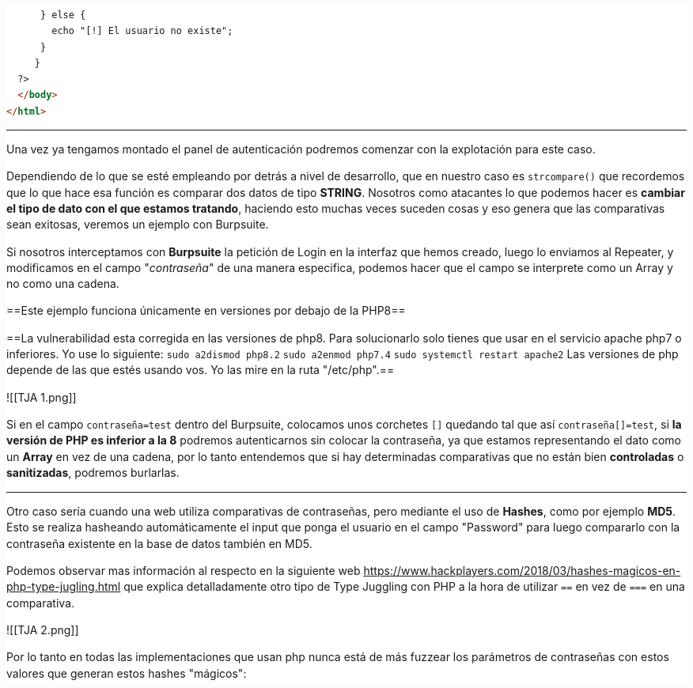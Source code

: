 ```html
      } else {
        echo "[!] El usuario no existe";
      }
     }
  ?>
  </body>
</html>
```

-------

Una vez ya tengamos montado el panel de autenticación podremos comenzar con la explotación para este caso.

Dependiendo de lo que se esté empleando por detrás a nivel de desarrollo, que en nuestro caso es ``strcompare()`` que recordemos que lo que hace esa función es comparar dos datos de tipo **STRING**. 
Nosotros como atacantes lo que podemos hacer es **cambiar el tipo de dato con el que estamos tratando**, haciendo esto muchas veces suceden cosas y eso genera que las comparativas sean exitosas, veremos un ejemplo con Burpsuite.

Si nosotros interceptamos con **Burpsuite** la petición de Login en la interfaz que hemos creado, luego lo enviamos al Repeater, y modificamos en el campo "*contraseña*" de una manera especifica, podemos hacer que el campo se interprete como un Array y no como una cadena.

==Este ejemplo funciona únicamente en versiones por debajo de la PHP8==

==La vulnerabilidad esta corregida en las versiones de php8. Para solucionarlo solo tienes que usar en el servicio apache php7 o inferiores. Yo use lo siguiente: ``sudo a2dismod php8.2`` ``sudo a2enmod php7.4`` ``sudo systemctl restart apache2`` Las versiones de php depende de las que estés usando vos. Yo las mire en la ruta "/etc/php".==

![[TJA 1.png]]

Si en el campo ``contraseña=test`` dentro del Burpsuite, colocamos unos corchetes ``[]`` quedando tal que así ``contraseña[]=test``, si **la versión de PHP es inferior a la 8** podremos autenticarnos sin colocar la contraseña, ya que estamos representando el dato como un **Array** en vez de una cadena, por lo tanto entendemos que si hay determinadas comparativas que no están bien **controladas** o **sanitizadas**, podremos burlarlas.

------

Otro caso sería cuando una web utiliza comparativas de contraseñas, pero mediante el uso de **Hashes**, como por ejemplo **MD5**. Esto se realiza hasheando automáticamente el input que ponga el usuario en el campo "Password" para luego compararlo con la contraseña existente en la base de datos también en MD5. 

Podemos observar mas información al respecto en la siguiente web https://www.hackplayers.com/2018/03/hashes-magicos-en-php-type-jugling.html que explica detalladamente otro tipo de Type Juggling con PHP a la hora de utilizar ``==`` en vez de ``===`` en una comparativa.

![[TJA 2.png]]

Por lo tanto en todas las implementaciones que usan php nunca está de más fuzzear los parámetros de contraseñas con estos valores que generan estos hashes "mágicos": 
  